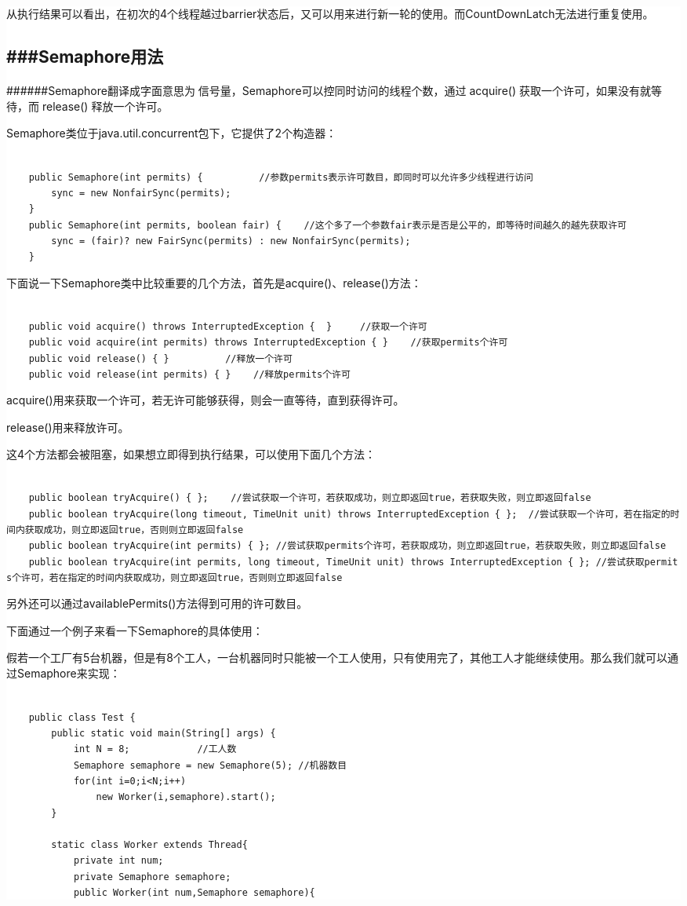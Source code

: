 ```
```

从执行结果可以看出，在初次的4个线程越过barrier状态后，又可以用来进行新一轮的使用。而CountDownLatch无法进行重复使用。

###Semaphore用法
---

######Semaphore翻译成字面意思为 信号量，Semaphore可以控同时访问的线程个数，通过 acquire() 获取一个许可，如果没有就等待，而 release() 释放一个许可。

Semaphore类位于java.util.concurrent包下，它提供了2个构造器：

```

	public Semaphore(int permits) {          //参数permits表示许可数目，即同时可以允许多少线程进行访问
	    sync = new NonfairSync(permits);
	}
	public Semaphore(int permits, boolean fair) {    //这个多了一个参数fair表示是否是公平的，即等待时间越久的越先获取许可
	    sync = (fair)? new FairSync(permits) : new NonfairSync(permits);
	}

```

下面说一下Semaphore类中比较重要的几个方法，首先是acquire()、release()方法：

```

	public void acquire() throws InterruptedException {  }     //获取一个许可
	public void acquire(int permits) throws InterruptedException { }    //获取permits个许可
	public void release() { }          //释放一个许可
	public void release(int permits) { }    //释放permits个许可

```


acquire()用来获取一个许可，若无许可能够获得，则会一直等待，直到获得许可。

release()用来释放许可。

这4个方法都会被阻塞，如果想立即得到执行结果，可以使用下面几个方法：

```

	public boolean tryAcquire() { };    //尝试获取一个许可，若获取成功，则立即返回true，若获取失败，则立即返回false
	public boolean tryAcquire(long timeout, TimeUnit unit) throws InterruptedException { };  //尝试获取一个许可，若在指定的时间内获取成功，则立即返回true，否则则立即返回false
	public boolean tryAcquire(int permits) { }; //尝试获取permits个许可，若获取成功，则立即返回true，若获取失败，则立即返回false
	public boolean tryAcquire(int permits, long timeout, TimeUnit unit) throws InterruptedException { }; //尝试获取permits个许可，若在指定的时间内获取成功，则立即返回true，否则则立即返回false

```

另外还可以通过availablePermits()方法得到可用的许可数目。

下面通过一个例子来看一下Semaphore的具体使用：

假若一个工厂有5台机器，但是有8个工人，一台机器同时只能被一个工人使用，只有使用完了，其他工人才能继续使用。那么我们就可以通过Semaphore来实现：

```

	public class Test {
	    public static void main(String[] args) {
	        int N = 8;            //工人数
	        Semaphore semaphore = new Semaphore(5); //机器数目
	        for(int i=0;i<N;i++)
	            new Worker(i,semaphore).start();
	    }
	     
	    static class Worker extends Thread{
	        private int num;
	        private Semaphore semaphore;
	        public Worker(int num,Semaphore semaphore){
```